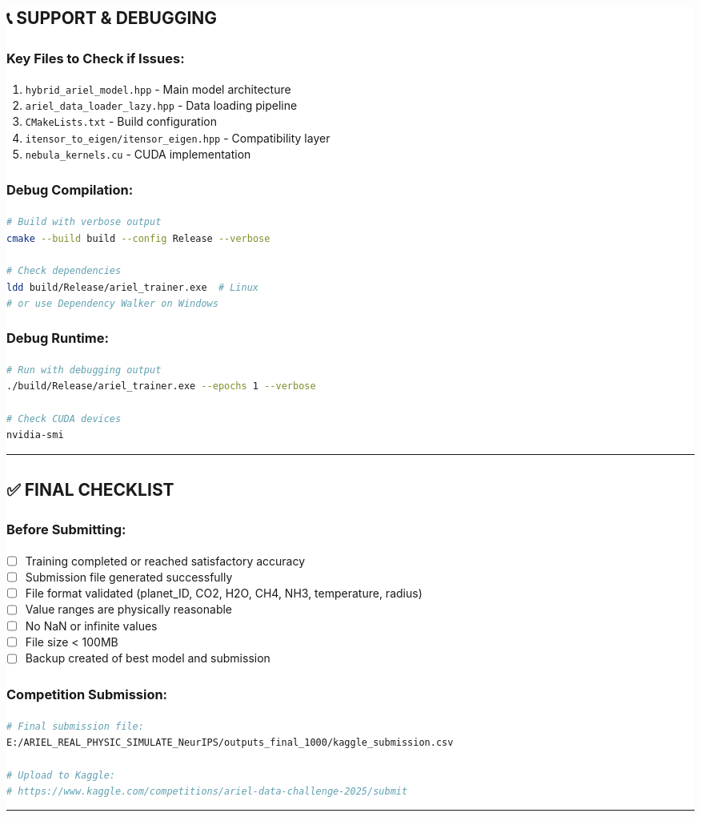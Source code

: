 ## 📞 SUPPORT & DEBUGGING

### Key Files to Check if Issues:
1. `hybrid_ariel_model.hpp` - Main model architecture
2. `ariel_data_loader_lazy.hpp` - Data loading pipeline
3. `CMakeLists.txt` - Build configuration
4. `itensor_to_eigen/itensor_eigen.hpp` - Compatibility layer
5. `nebula_kernels.cu` - CUDA implementation

### Debug Compilation:
```bash
# Build with verbose output
cmake --build build --config Release --verbose

# Check dependencies
ldd build/Release/ariel_trainer.exe  # Linux
# or use Dependency Walker on Windows
```

### Debug Runtime:
```bash
# Run with debugging output
./build/Release/ariel_trainer.exe --epochs 1 --verbose

# Check CUDA devices
nvidia-smi
```

---

## ✅ FINAL CHECKLIST

### Before Submitting:
- [ ] Training completed or reached satisfactory accuracy
- [ ] Submission file generated successfully
- [ ] File format validated (planet_ID, CO2, H2O, CH4, NH3, temperature, radius)
- [ ] Value ranges are physically reasonable
- [ ] No NaN or infinite values
- [ ] File size < 100MB
- [ ] Backup created of best model and submission

### Competition Submission:
```bash
# Final submission file:
E:/ARIEL_REAL_PHYSIC_SIMULATE_NeurIPS/outputs_final_1000/kaggle_submission.csv

# Upload to Kaggle:
# https://www.kaggle.com/competitions/ariel-data-challenge-2025/submit
```

---